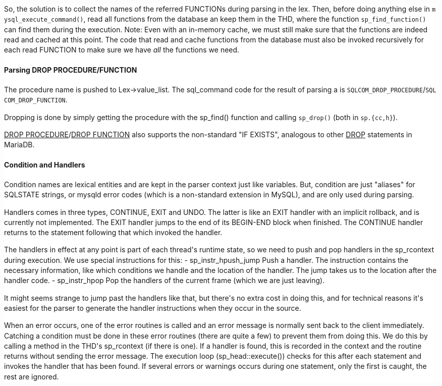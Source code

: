 So, the solution is to collect the names of the referred FUNCTIONs during
      parsing in the lex.
      Then, before doing anything else in `mysql_execute_command()`, read all
      functions from the database an keep them in the THD, where the function
      `sp_find_function()` can find them during the execution.
      Note: Even with an in-memory cache, we must still make sure that the
            functions are indeed read and cached at this point.
      The code that read and cache functions from the database must also be
      invoked recursively for each read FUNCTION to make sure we have *all* the
      functions we need.

#### Parsing DROP PROCEDURE/FUNCTION

The procedure name is pushed to Lex-&gt;value_list.
    The sql_command code for the result of parsing a is
    `SQLCOM_DROP_PROCEDURE`/`SQLCOM_DROP_FUNCTION`.

Dropping is done by simply getting the procedure with the sp_find()
    function and calling `sp_drop()` (both in `sp.{cc,h}`).

[DROP PROCEDURE](/programming-customizing-mariadb/stored-routines/stored-procedures/drop-procedure/)/[DROP FUNCTION](/programming-customizing-mariadb/stored-routines/stored-functions/drop-function/) also supports the non-standard "IF EXISTS", analogous to other [DROP](/sql-statements-structure/sql-statements/data-definition/drop/) statements in MariaDB.

#### Condition and Handlers

Condition names are lexical entities and are kept in the parser context
    just like variables. But, condition are just "aliases" for SQLSTATE
    strings, or mysqld error codes (which is a non-standard extension in
    MySQL), and are only used during parsing.

Handlers comes in three types, CONTINUE, EXIT and UNDO. The latter is
    like an EXIT handler with an implicit rollback, and is currently not
    implemented.
    The EXIT handler jumps to the end of its BEGIN-END block when finished.
    The CONTINUE handler returns to the statement following that which
    invoked the handler.

The handlers in effect at any point is part of each thread's runtime
    state, so we need to push and pop handlers in the sp_rcontext during
    execution. We use special instructions for this:
    - sp_instr_hpush_jump
      Push a handler. The instruction contains the necessary information,
      like which conditions we handle and the location of the handler.
      The jump takes us to the location after the handler code.
    - sp_instr_hpop
      Pop the handlers of the current frame (which we are just leaving).

It might seems strange to jump past the handlers like that, but there's
    no extra cost in doing this, and for technical reasons it's easiest for
    the parser to generate the handler instructions when they occur in the
    source.

When an error occurs, one of the error routines is called and an error
    message is normally sent back to the client immediately. 
    Catching a condition must be done in these error routines (there are
    quite a few) to prevent them from doing this. We do this by calling
    a method in the THD's sp_rcontext (if there is one). If a handler is
    found, this is recorded in the context and the routine returns without
    sending the error message.
    The execution loop (sp_head::execute()) checks for this after each
    statement and invokes the handler that has been found. If several
    errors or warnings occurs during one statement, only the first is
    caught, the rest are ignored.
